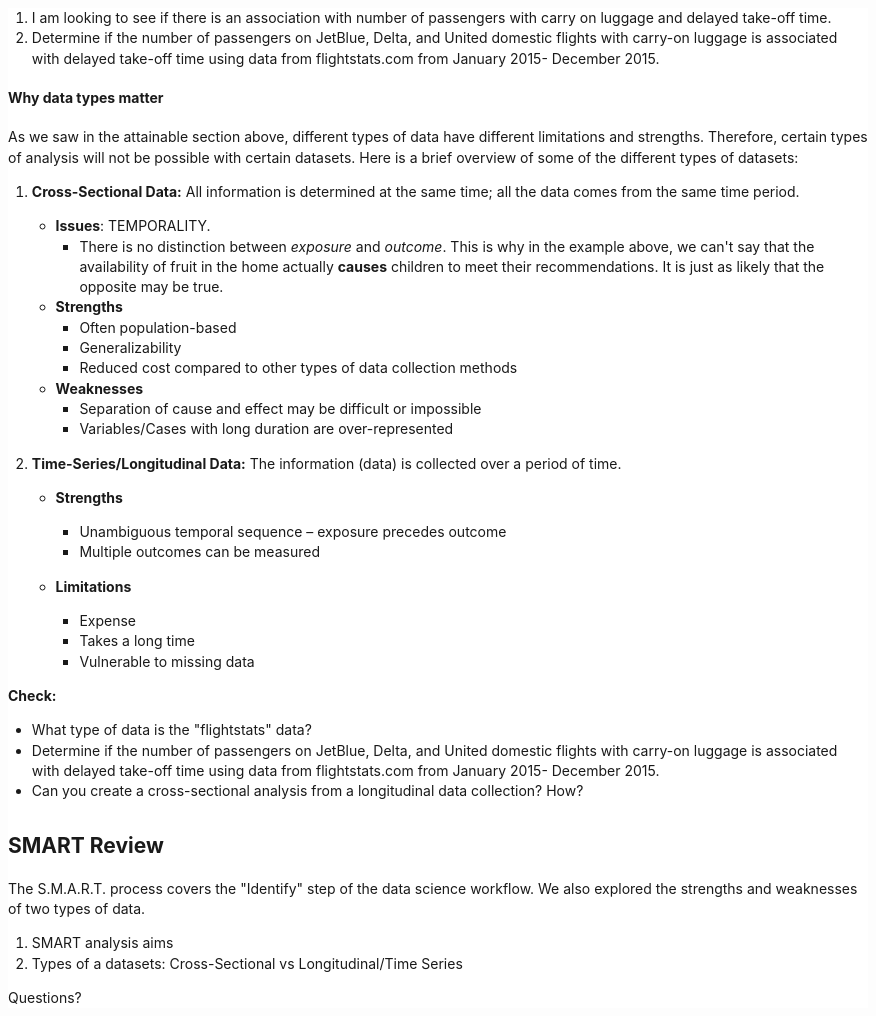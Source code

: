 1. I am looking to see if there is an association with number of passengers with carry on luggage and delayed take-off time.
2. Determine if the number of passengers on JetBlue, Delta, and United domestic flights with carry-on luggage is associated with delayed take-off time using data from flightstats.com from January 2015- December 2015.

#### Why data types matter

As we saw in the attainable section above, different types of data have different limitations and strengths. Therefore, certain types of analysis will not be possible with certain datasets. Here is a brief overview of some of the different types of datasets:

1. **Cross-Sectional Data:** All information is determined at the same time; all the data comes from the same time period.

    - **Issues**: TEMPORALITY.
        - There is no distinction between _exposure_ and _outcome_. This is why in the example above, we can't say that the availability of fruit in the home actually **causes** children to meet their recommendations. It is just as likely that the opposite may be true.
    - **Strengths**
        - Often population-based  
        - Generalizability   
        - Reduced cost compared to other types of data collection methods
    - **Weaknesses**
        - Separation of cause and effect may be difficult or impossible
        - Variables/Cases with long duration are over-represented

2. **Time-Series/Longitudinal Data:** The information (data) is collected over a period of time.

    - **Strengths**
        - Unambiguous temporal sequence – exposure precedes outcome
        - Multiple outcomes can be measured

    - **Limitations**
        - Expense
        - Takes a long time
        - Vulnerable to missing data

**Check:**

- What type of data is the "flightstats" data?
- Determine if the number of passengers on JetBlue, Delta, and United domestic flights with carry-on luggage is associated with delayed take-off time using data from flightstats.com from January 2015- December 2015.
- Can you create a cross-sectional analysis from a longitudinal data collection? How?

<a name="review1"></a>
## SMART Review
The S.M.A.R.T. process covers the "Identify" step of the data science workflow. We also explored the strengths and weaknesses of two types of data.

1. SMART analysis aims
2. Types of a datasets: Cross-Sectional vs Longitudinal/Time Series

Questions?
